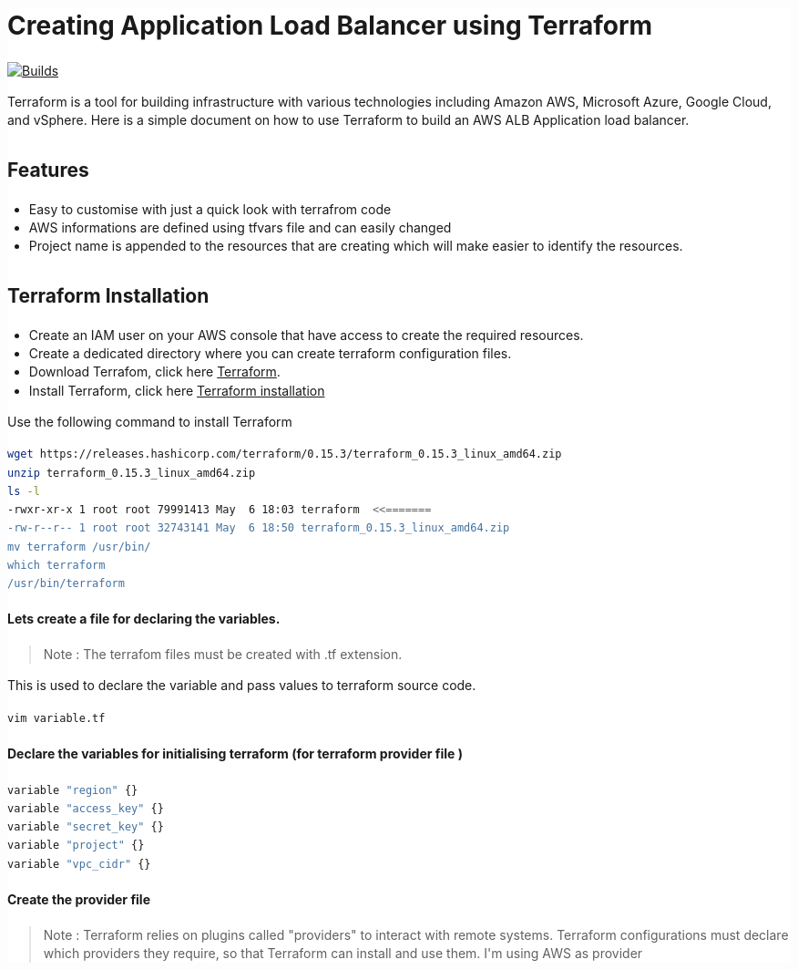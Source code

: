 # Creating Application Load Balancer using Terraform
[![Builds](https://travis-ci.org/joemccann/dillinger.svg?branch=master)](https://travis-ci.org/joemccann/dillinger)

Terraform is a tool for building infrastructure with various technologies including Amazon AWS, Microsoft Azure, Google Cloud, and vSphere.
Here is a simple document on how to use Terraform to build an AWS ALB Application load balancer.

## Features

- Easy to customise with just a quick look with terrafrom code
- AWS informations are defined using tfvars file and can easily changed
- Project name is appended to the resources that are creating which will make easier to identify the resources.

## Terraform Installation
- Create an IAM user on your AWS console that have access to create the required resources.
- Create a dedicated directory where you can create terraform configuration files.
- Download Terrafom, click here [Terraform](https://www.terraform.io/downloads.html).
- Install Terraform, click here [Terraform installation](https://learn.hashicorp.com/tutorials/terraform/install-cli?in=terraform/aws-get-started)

Use the following command to install Terraform
```sh
wget https://releases.hashicorp.com/terraform/0.15.3/terraform_0.15.3_linux_amd64.zip
unzip terraform_0.15.3_linux_amd64.zip 
ls -l
-rwxr-xr-x 1 root root 79991413 May  6 18:03 terraform  <<=======
-rw-r--r-- 1 root root 32743141 May  6 18:50 terraform_0.15.3_linux_amd64.zip
mv terraform /usr/bin/
which terraform 
/usr/bin/terraform
```
#### Lets create a file for declaring the variables. 
> Note : The terrafom files must be created with .tf extension. 

This is used to declare the variable and pass values to terraform source code.
```sh
vim variable.tf
```
#### Declare the variables for initialising terraform (for terraform provider file )
```sh
variable "region" {}
variable "access_key" {}
variable "secret_key" {}
variable "project" {}
variable "vpc_cidr" {}
```
#### Create the provider file
> Note : Terraform relies on plugins called "providers" to interact with remote systems. Terraform configurations must declare which providers they require, so that Terraform can install and use them. 
I'm using AWS as provider

